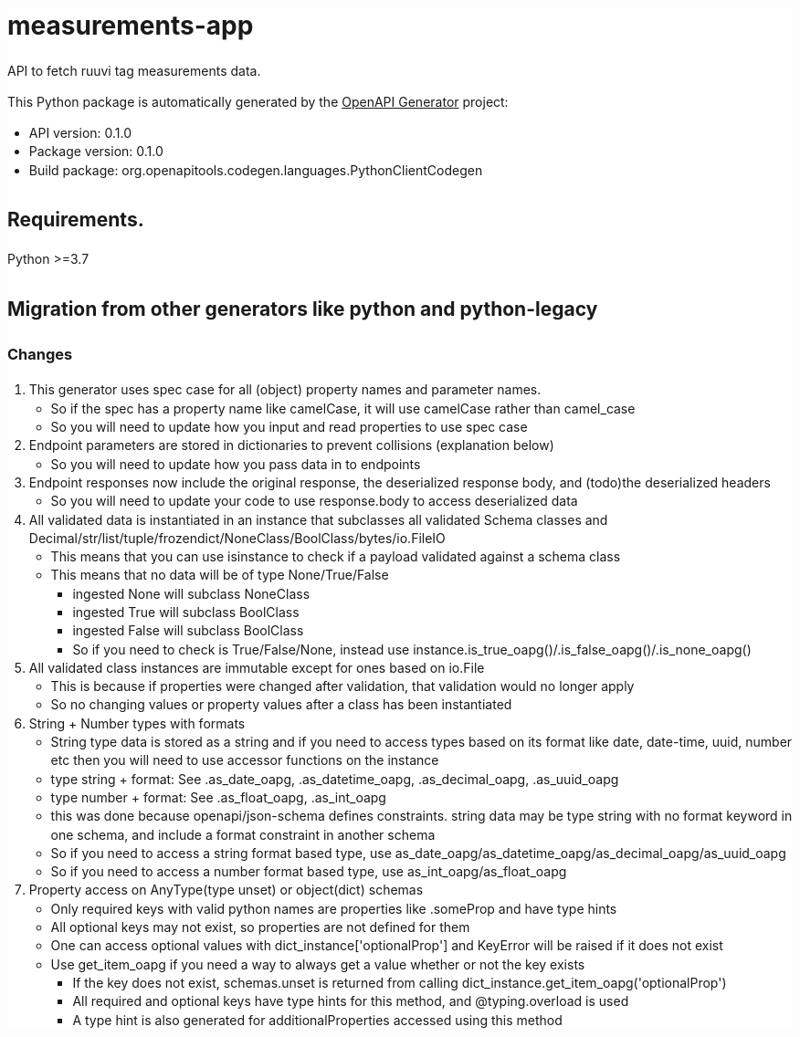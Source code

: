 # measurements-app
API to fetch ruuvi tag measurements data.

This Python package is automatically generated by the [OpenAPI Generator](https://openapi-generator.tech) project:

- API version: 0.1.0
- Package version: 0.1.0
- Build package: org.openapitools.codegen.languages.PythonClientCodegen

## Requirements.

Python &gt;&#x3D;3.7

## Migration from other generators like python and python-legacy

### Changes
1. This generator uses spec case for all (object) property names and parameter names.
    - So if the spec has a property name like camelCase, it will use camelCase rather than camel_case
    - So you will need to update how you input and read properties to use spec case
2. Endpoint parameters are stored in dictionaries to prevent collisions (explanation below)
    - So you will need to update how you pass data in to endpoints
3. Endpoint responses now include the original response, the deserialized response body, and (todo)the deserialized headers
    - So you will need to update your code to use response.body to access deserialized data
4. All validated data is instantiated in an instance that subclasses all validated Schema classes and Decimal/str/list/tuple/frozendict/NoneClass/BoolClass/bytes/io.FileIO
    - This means that you can use isinstance to check if a payload validated against a schema class
    - This means that no data will be of type None/True/False
        - ingested None will subclass NoneClass
        - ingested True will subclass BoolClass
        - ingested False will subclass BoolClass
        - So if you need to check is True/False/None, instead use instance.is_true_oapg()/.is_false_oapg()/.is_none_oapg()
5. All validated class instances are immutable except for ones based on io.File
    - This is because if properties were changed after validation, that validation would no longer apply
    - So no changing values or property values after a class has been instantiated
6. String + Number types with formats
    - String type data is stored as a string and if you need to access types based on its format like date,
    date-time, uuid, number etc then you will need to use accessor functions on the instance
    - type string + format: See .as_date_oapg, .as_datetime_oapg, .as_decimal_oapg, .as_uuid_oapg
    - type number + format: See .as_float_oapg, .as_int_oapg
    - this was done because openapi/json-schema defines constraints. string data may be type string with no format
    keyword in one schema, and include a format constraint in another schema
    - So if you need to access a string format based type, use as_date_oapg/as_datetime_oapg/as_decimal_oapg/as_uuid_oapg
    - So if you need to access a number format based type, use as_int_oapg/as_float_oapg
7. Property access on AnyType(type unset) or object(dict) schemas
    - Only required keys with valid python names are properties like .someProp and have type hints
    - All optional keys may not exist, so properties are not defined for them
    - One can access optional values with dict_instance['optionalProp'] and KeyError will be raised if it does not exist
    - Use get_item_oapg if you need a way to always get a value whether or not the key exists
        - If the key does not exist, schemas.unset is returned from calling dict_instance.get_item_oapg('optionalProp')
        - All required and optional keys have type hints for this method, and @typing.overload is used
        - A type hint is also generated for additionalProperties accessed using this method